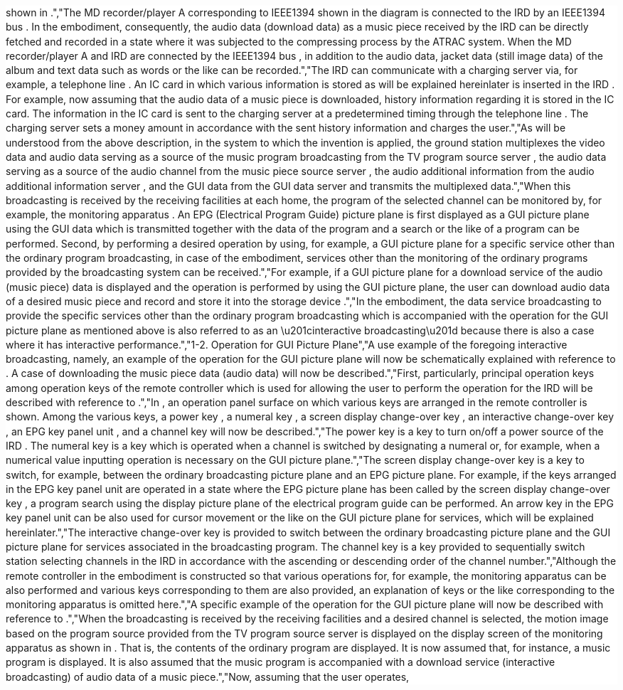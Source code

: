 shown in .","The MD recorder\/player A corresponding to IEEE1394 shown in the diagram is connected to the IRD  by an IEEE1394 bus . In the embodiment, consequently, the audio data (download data) as a music piece received by the IRD  can be directly fetched and recorded in a state where it was subjected to the compressing process by the ATRAC system. When the MD recorder\/player A and IRD  are connected by the IEEE1394 bus , in addition to the audio data, jacket data (still image data) of the album and text data such as words or the like can be recorded.","The IRD  can communicate with a charging server  via, for example, a telephone line . An IC card in which various information is stored as will be explained hereinlater is inserted in the IRD . For example, now assuming that the audio data of a music piece is downloaded, history information regarding it is stored in the IC card. The information in the IC card is sent to the charging server  at a predetermined timing through the telephone line . The charging server  sets a money amount in accordance with the sent history information and charges the user.","As will be understood from the above description, in the system to which the invention is applied, the ground station  multiplexes the video data and audio data serving as a source of the music program broadcasting from the TV program source server , the audio data serving as a source of the audio channel from the music piece source server , the audio additional information from the audio additional information server , and the GUI data from the GUI data server  and transmits the multiplexed data.","When this broadcasting is received by the receiving facilities  at each home, the program of the selected channel can be monitored by, for example, the monitoring apparatus . An EPG (Electrical Program Guide) picture plane is first displayed as a GUI picture plane using the GUI data which is transmitted together with the data of the program and a search or the like of a program can be performed. Second, by performing a desired operation by using, for example, a GUI picture plane for a specific service other than the ordinary program broadcasting, in case of the embodiment, services other than the monitoring of the ordinary programs provided by the broadcasting system can be received.","For example, if a GUI picture plane for a download service of the audio (music piece) data is displayed and the operation is performed by using the GUI picture plane, the user can download audio data of a desired music piece and record and store it into the storage device .","In the embodiment, the data service broadcasting to provide the specific services other than the ordinary program broadcasting which is accompanied with the operation for the GUI picture plane as mentioned above is also referred to as an \u201cinteractive broadcasting\u201d because there is also a case where it has interactive performance.","1-2. Operation for GUI Picture Plane","A use example of the foregoing interactive broadcasting, namely, an example of the operation for the GUI picture plane will now be schematically explained with reference to . A case of downloading the music piece data (audio data) will now be described.","First, particularly, principal operation keys among operation keys of the remote controller  which is used for allowing the user to perform the operation for the IRD  will be described with reference to .","In , an operation panel surface on which various keys are arranged in the remote controller  is shown. Among the various keys, a power key , a numeral key , a screen display change-over key , an interactive change-over key , an EPG key panel unit , and a channel key  will now be described.","The power key  is a key to turn on\/off a power source of the IRD . The numeral key  is a key which is operated when a channel is switched by designating a numeral or, for example, when a numerical value inputting operation is necessary on the GUI picture plane.","The screen display change-over key  is a key to switch, for example, between the ordinary broadcasting picture plane and an EPG picture plane. For example, if the keys arranged in the EPG key panel unit  are operated in a state where the EPG picture plane has been called by the screen display change-over key , a program search using the display picture plane of the electrical program guide can be performed. An arrow key in the EPG key panel unit  can be also used for cursor movement or the like on the GUI picture plane for services, which will be explained hereinlater.","The interactive change-over key  is provided to switch between the ordinary broadcasting picture plane and the GUI picture plane for services associated in the broadcasting program. The channel key  is a key provided to sequentially switch station selecting channels in the IRD  in accordance with the ascending or descending order of the channel number.","Although the remote controller  in the embodiment is constructed so that various operations for, for example, the monitoring apparatus  can be also performed and various keys corresponding to them are also provided, an explanation of keys or the like corresponding to the monitoring apparatus  is omitted here.","A specific example of the operation for the GUI picture plane will now be described with reference to .","When the broadcasting is received by the receiving facilities  and a desired channel is selected, the motion image based on the program source provided from the TV program source server  is displayed on the display screen of the monitoring apparatus  as shown in . That is, the contents of the ordinary program are displayed. It is now assumed that, for instance, a music program is displayed. It is also assumed that the music program is accompanied with a download service (interactive broadcasting) of audio data of a music piece.","Now, assuming that the user operates,